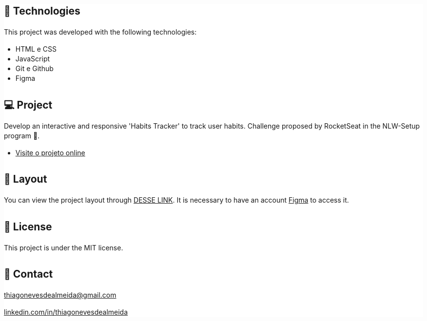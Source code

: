 ## 🚀 Technologies

This project was developed with the following technologies:

- HTML e CSS
- JavaScript
- Git e Github
- Figma

## 💻 Project

Develop an interactive and responsive 'Habits Tracker' to track user habits. Challenge proposed by RocketSeat in the NLW-Setup program 🚀.

- [Visite o projeto online](https://thiagonevesalmeida.github.io/habits-tracker/)

## 🔖 Layout

You can view the project layout through [DESSE LINK](https://www.figma.com/community/file/1195327109778210238). It is necessary to have an account [Figma](https://figma.com) to access it.

## 📝 License

This project is under the MIT license.

## 📨 Contact

thiagonevesdealmeida@gmail.com

[linkedin.com/in/thiagonevesdealmeida](https://www.linkedin.com/in/thiagonevesdealmeida/) 
